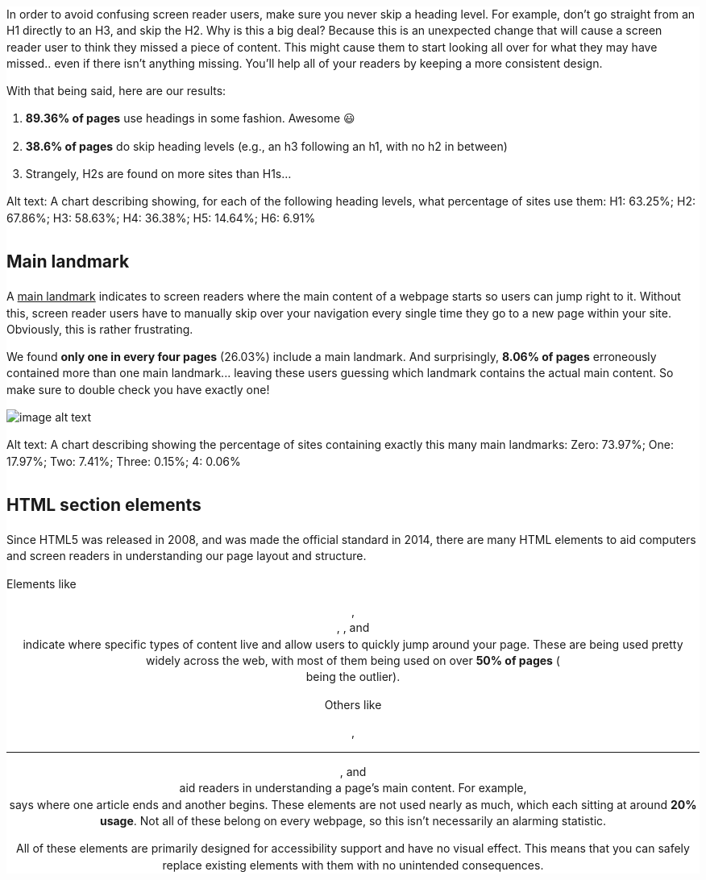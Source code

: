 In order to avoid confusing screen reader users, make sure you never skip a heading level. For example, don’t go straight from an H1 directly to an H3, and skip the H2. Why is this a big deal? Because this is an unexpected change that will cause a screen reader user to think they missed a piece of content. This might cause them to start looking all over for what they may have missed.. even if there isn’t anything missing. You’ll help all of your readers by keeping a more consistent design.

With that being said, here are our results:

1. **89.36% of pages** use headings in some fashion. Awesome 😃

2. **38.6% of pages** do skip heading levels (e.g., an h3 following an h1, with no h2 in between)

3. Strangely, H2s are found on more sites than H1s…

Alt text: A chart describing showing, for each of the following heading levels, what percentage of sites use them: H1: 63.25%; H2: 67.86%; H3: 58.63%; H4: 36.38%; H5: 14.64%; H6: 6.91%

## Main landmark

A [main landmark](https://developer.mozilla.org/en-US/docs/Web/Accessibility/ARIA/Roles/Main_role) indicates to screen readers where the main content of a webpage starts so users can jump right to it. Without this, screen reader users have to manually skip over your navigation every single time they go to a new page within your site. Obviously, this is rather frustrating.

We found **only one in every four pages** (26.03%) include a main landmark. And surprisingly, **8.06% of pages** erroneously contained more than one main landmark... leaving these users guessing which landmark contains the actual main content. So make sure to double check you have exactly one!

![image alt text](image_2.png)

Alt text: A chart describing showing the percentage of sites containing exactly this many main landmarks: Zero: 73.97%; One: 17.97%; Two: 7.41%; Three: 0.15%; 4: 0.06%

## HTML section elements

Since HTML5 was released in 2008, and was made the official standard in 2014, there are many HTML elements to aid computers and screen readers in understanding our page layout and structure.

Elements like [<header>](https://developer.mozilla.org/en-US/docs/Web/HTML/Element/header), [<footer>](https://developer.mozilla.org/en-US/docs/Web/HTML/Element/footer), [<navigation>](https://developer.mozilla.org/en-US/docs/Web/HTML/Element/nav), and [<main>](https://developer.mozilla.org/en-US/docs/Web/HTML/Element/main) indicate where specific types of content live and allow users to quickly jump around your page. These are being used pretty widely across the web, with most of them being used on over **50% of pages** (<main> being the outlier).

Others like [<article>](https://developer.mozilla.org/en-US/docs/Web/HTML/Element/article), [<hr>](https://developer.mozilla.org/en-US/docs/Web/HTML/Element/hr), and [<aside>](https://developer.mozilla.org/en-US/docs/Web/HTML/Element/aside) aid readers in understanding a page’s main content. For example, <article> says where one article ends and another begins. These elements are not used nearly as much, which each sitting at around **20% usage**. Not all of these belong on every webpage, so this isn’t necessarily an alarming statistic.

All of these elements are primarily designed for accessibility support and have no visual effect. This means that you can safely replace existing elements with them with no unintended consequences.

